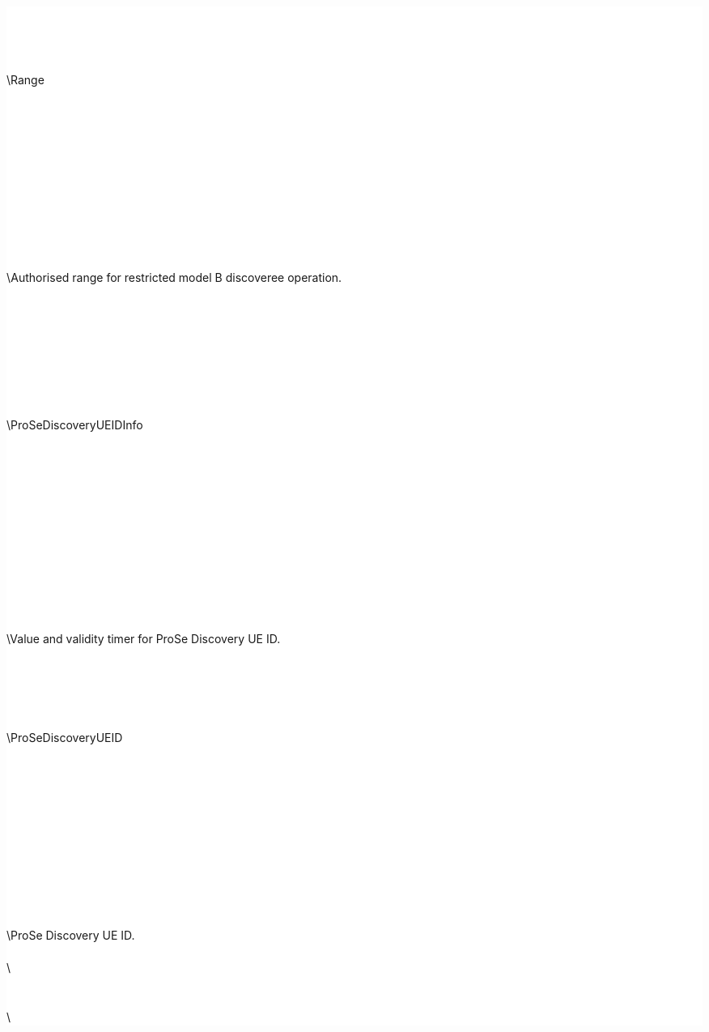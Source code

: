 \
\
\
\
\Range\
\
\
\
\
\
\
\
\
\
\
\
\Authorised range for restricted model B discoveree
operation.\
\
\
\
\
\
\
\
\
\ProSeDiscoveryUEIDInfo\
\
\
\
\
\
\
\
\
\
\
\
\
\Value and validity timer for ProSe Discovery UE ID.\
\
\
\
\
\
\ProSeDiscoveryUEID\
\
\
\
\
\
\
\
\
\
\
\
\ProSe Discovery UE ID.\
\
\\
\
\
\
\